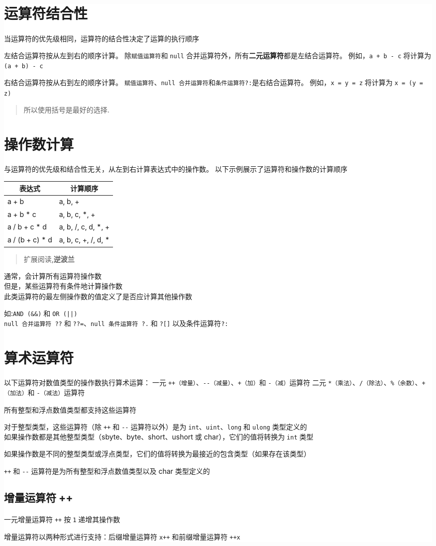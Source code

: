 
# 运算符结合性

当运算符的优先级相同，运算符的结合性决定了运算的执行顺序

左结合运算符按从左到右的顺序计算。 除`赋值运算符`和 `null` 合并运算符外，所有**二元运算符**都是左结合运算符。 例如，`a + b - c` 将计算为 `(a + b) - c`

右结合运算符按从右到左的顺序计算。 `赋值运算符`、`null 合并运算符`和`条件运算符?:`是右结合运算符。 例如，`x = y = z` 将计算为 `x = (y = z)`

> 所以使用括号是最好的选择.

# 操作数计算

与运算符的优先级和结合性无关，从左到右计算表达式中的操作数。 以下示例展示了运算符和操作数的计算顺序

| 表达式          | 计算顺序            |
| --------------- | ------------------- |
| a + b           | a, b, +             |
| a + b * c       | a, b, c, *, +       |
| a / b + c * d   | a, b, /, c, d, *, + |
| a / (b + c) * d | a, b, c, +, /, d, * |

> 扩展阅读,**逆波兰**

通常，会计算所有运算符操作数  
但是，某些运算符有条件地计算操作数  
此类运算符的最左侧操作数的值定义了是否应计算其他操作数

如:`AND (&&)` 和 `OR (||) `  
`null 合并运算符 ??` 和 `??=`、`null 条件运算符 ?.` 和 `?[]` 以及条件运算符`?:`

# 算术运算符

以下运算符对数值类型的操作数执行算术运算：
一元 `++（增量）`、`--（减量）`、`+（加）`和 `-（减）`运算符
二元 `*（乘法）`、`/（除法）`、`%（余数）`、`+（加法）`和 `-（减法）`运算符

所有整型和浮点数值类型都支持这些运算符

对于整型类型，这些运算符（除 `++` 和 `--` 运算符以外）是为 `int`、`uint`、`long` 和 `ulong` 类型定义的  
如果操作数都是其他整型类型（sbyte、byte、short、ushort 或 char），它们的值将转换为 `int` 类型

如果操作数是不同的整型类型或浮点类型，它们的值将转换为最接近的包含类型（如果存在该类型）

`++` 和 `--` 运算符是为所有整型和浮点数值类型以及 char 类型定义的

## 增量运算符 ++

一元增量运算符 `++` 按 `1` 递增其操作数

增量运算符以两种形式进行支持：后缀增量运算符 `x++` 和前缀增量运算符 `++x`
